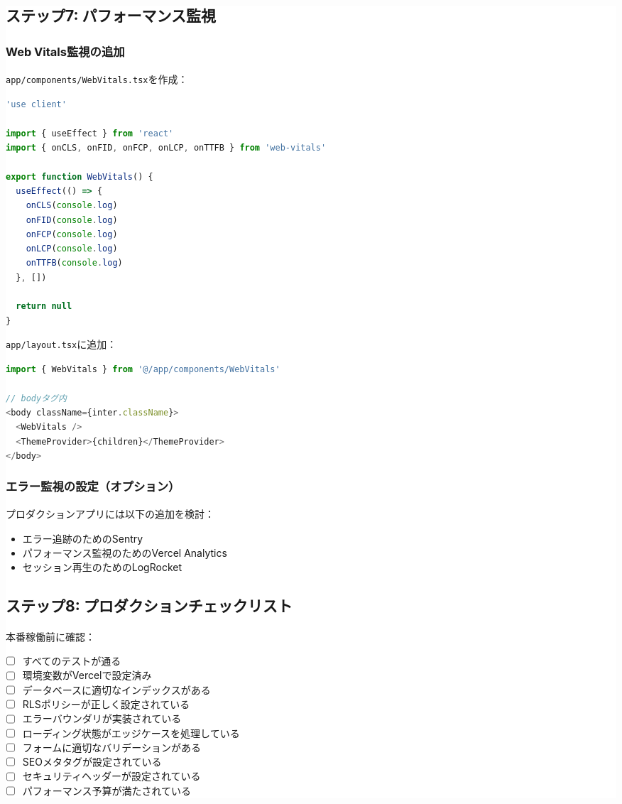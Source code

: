 ## ステップ7: パフォーマンス監視

### Web Vitals監視の追加

`app/components/WebVitals.tsx`を作成：

```typescript
'use client'

import { useEffect } from 'react'
import { onCLS, onFID, onFCP, onLCP, onTTFB } from 'web-vitals'

export function WebVitals() {
  useEffect(() => {
    onCLS(console.log)
    onFID(console.log)
    onFCP(console.log)
    onLCP(console.log)
    onTTFB(console.log)
  }, [])

  return null
}
```

`app/layout.tsx`に追加：

```typescript
import { WebVitals } from '@/app/components/WebVitals'

// bodyタグ内
<body className={inter.className}>
  <WebVitals />
  <ThemeProvider>{children}</ThemeProvider>
</body>
```

### エラー監視の設定（オプション）

プロダクションアプリには以下の追加を検討：
- エラー追跡のためのSentry
- パフォーマンス監視のためのVercel Analytics
- セッション再生のためのLogRocket

## ステップ8: プロダクションチェックリスト

本番稼働前に確認：

- [ ] すべてのテストが通る
- [ ] 環境変数がVercelで設定済み
- [ ] データベースに適切なインデックスがある
- [ ] RLSポリシーが正しく設定されている
- [ ] エラーバウンダリが実装されている
- [ ] ローディング状態がエッジケースを処理している
- [ ] フォームに適切なバリデーションがある
- [ ] SEOメタタグが設定されている
- [ ] セキュリティヘッダーが設定されている
- [ ] パフォーマンス予算が満たされている
